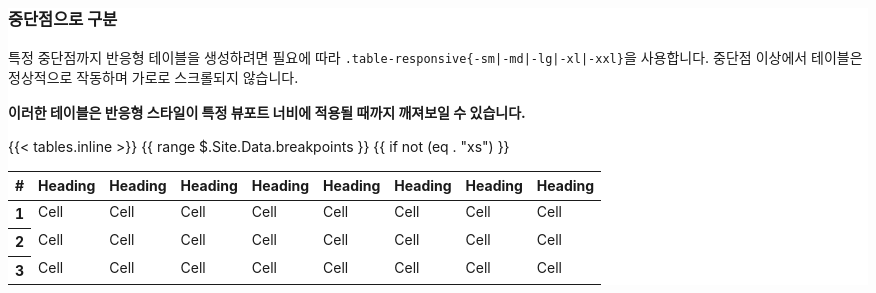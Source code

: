 ### 중단점으로 구분

특정 중단점까지 반응형 테이블을 생성하려면 필요에 따라 `.table-responsive{-sm|-md|-lg|-xl|-xxl}`을 사용합니다. 중단점 이상에서 테이블은 정상적으로 작동하며 가로로 스크롤되지 않습니다.

**이러한 테이블은 반응형 스타일이 특정 뷰포트 너비에 적용될 때까지 깨져보일 수 있습니다.**

{{< tables.inline >}}
{{ range $.Site.Data.breakpoints }}
{{ if not (eq . "xs") }}
<div class="bd-example">
  <div class="table-responsive{{ .abbr }}">
    <table class="table">
      <thead>
        <tr>
          <th scope="col">#</th>
          <th scope="col">Heading</th>
          <th scope="col">Heading</th>
          <th scope="col">Heading</th>
          <th scope="col">Heading</th>
          <th scope="col">Heading</th>
          <th scope="col">Heading</th>
          <th scope="col">Heading</th>
          <th scope="col">Heading</th>
        </tr>
      </thead>
      <tbody>
        <tr>
          <th scope="row">1</th>
          <td>Cell</td>
          <td>Cell</td>
          <td>Cell</td>
          <td>Cell</td>
          <td>Cell</td>
          <td>Cell</td>
          <td>Cell</td>
          <td>Cell</td>
        </tr>
        <tr>
          <th scope="row">2</th>
          <td>Cell</td>
          <td>Cell</td>
          <td>Cell</td>
          <td>Cell</td>
          <td>Cell</td>
          <td>Cell</td>
          <td>Cell</td>
          <td>Cell</td>
        </tr>
        <tr>
          <th scope="row">3</th>
          <td>Cell</td>
          <td>Cell</td>
          <td>Cell</td>
          <td>Cell</td>
          <td>Cell</td>
          <td>Cell</td>
          <td>Cell</td>
          <td>Cell</td>
        </tr>
      </tbody>
    </table>
  </div>
</div>